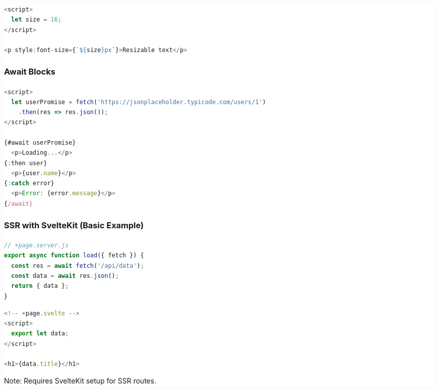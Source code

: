 ```js
<script>
  let size = 16;
</script>

<p style:font-size={`${size}px`}>Resizable text</p>
```

### Await Blocks

```js
<script>
  let userPromise = fetch('https://jsonplaceholder.typicode.com/users/1')
    .then(res => res.json());
</script>

{#await userPromise}
  <p>Loading...</p>
{:then user}
  <p>{user.name}</p>
{:catch error}
  <p>Error: {error.message}</p>
{/await}
```

### SSR with SvelteKit (Basic Example)

```js
// +page.server.js
export async function load({ fetch }) {
  const res = await fetch('/api/data');
  const data = await res.json();
  return { data };
}
```

```js
<!-- +page.svelte -->
<script>
  export let data;
</script>

<h1>{data.title}</h1>
```

Note: Requires SvelteKit setup for SSR routes.

